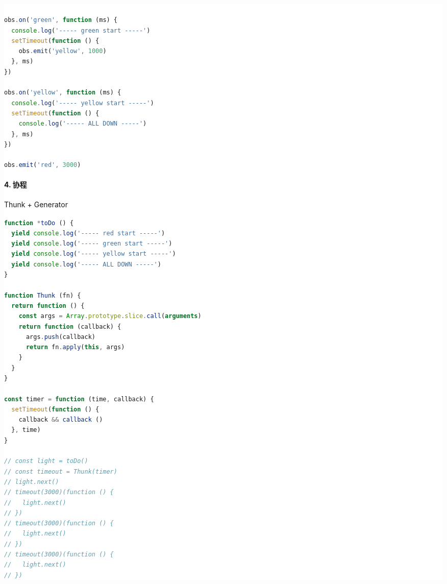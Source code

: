 ```js

obs.on('green', function (ms) {
  console.log('----- green start -----')
  setTimeout(function () {
    obs.emit('yellow', 1000)
  }, ms)
})

obs.on('yellow', function (ms) {
  console.log('----- yellow start -----')
  setTimeout(function () {
    console.log('----- ALL DOWN -----')
  }, ms)
})

obs.emit('red', 3000)
```

#### 4. 协程
Thunk + Generator

```js
function *toDo () {
  yield console.log('----- red start -----')
  yield console.log('----- green start -----')
  yield console.log('----- yellow start -----')
  yield console.log('----- ALL DOWN -----')
}

function Thunk (fn) {
  return function () {
    const args = Array.prototype.slice.call(arguments)
    return function (callback) {
      args.push(callback)
      return fn.apply(this, args)
    }
  }
}

const timer = function (time, callback) {
  setTimeout(function () {
    callback && callback ()
  }, time)
}

// const light = toDo()
// const timeout = Thunk(timer)
// light.next()
// timeout(3000)(function () {
//   light.next()
// })
// timeout(3000)(function () {
//   light.next()
// })
// timeout(3000)(function () {
//   light.next()
// })
```
